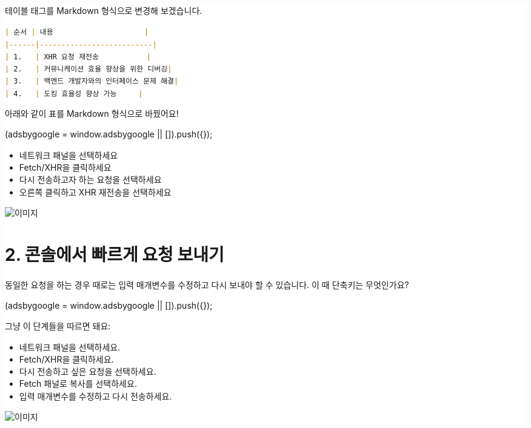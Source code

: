 테이블 태그를 Markdown 형식으로 변경해 보겠습니다.

```markdown
| 순서 | 내용                     |
|------|--------------------------|
| 1.   | XHR 요청 재전송           |
| 2.   | 커뮤니케이션 효율 향상을 위한 디버깅|
| 3.   | 백엔드 개발자와의 인터페이스 문제 해결|
| 4.   | 도킹 효율성 향상 가능     |
``` 

아래와 같이 표를 Markdown 형식으로 바꿨어요!


<ins class="adsbygoogle"
  style="display:block"
  data-ad-client="ca-pub-4877378276818686"
  data-ad-slot="9743150776"
  data-ad-format="auto"
  data-full-width-responsive="true"></ins>
<component is="script">
(adsbygoogle = window.adsbygoogle || []).push({});
</component>

- 네트워크 패널을 선택하세요
- Fetch/XHR을 클릭하세요
- 다시 전송하고자 하는 요청을 선택하세요
- 오른쪽 클릭하고 XHR 재전송을 선택하세요

![이미지](https://miro.medium.com/v2/resize:fit:1400/0*GVUO4O-nE0Rij2hB.gif)

# 2. 콘솔에서 빠르게 요청 보내기

동일한 요청을 하는 경우 때로는 입력 매개변수를 수정하고 다시 보내야 할 수 있습니다. 이 때 단축키는 무엇인가요?


<ins class="adsbygoogle"
  style="display:block"
  data-ad-client="ca-pub-4877378276818686"
  data-ad-slot="9743150776"
  data-ad-format="auto"
  data-full-width-responsive="true"></ins>
<component is="script">
(adsbygoogle = window.adsbygoogle || []).push({});
</component>

그냥 이 단계들을 따르면 돼요:

- 네트워크 패널을 선택하세요.
- Fetch/XHR을 클릭하세요.
- 다시 전송하고 싶은 요청을 선택하세요.
- Fetch 패널로 복사를 선택하세요.
- 입력 매개변수를 수정하고 다시 전송하세요.

![이미지](https://miro.medium.com/v2/resize:fit:1400/0*rS0Wg92u5BaOiC0R.gif)
